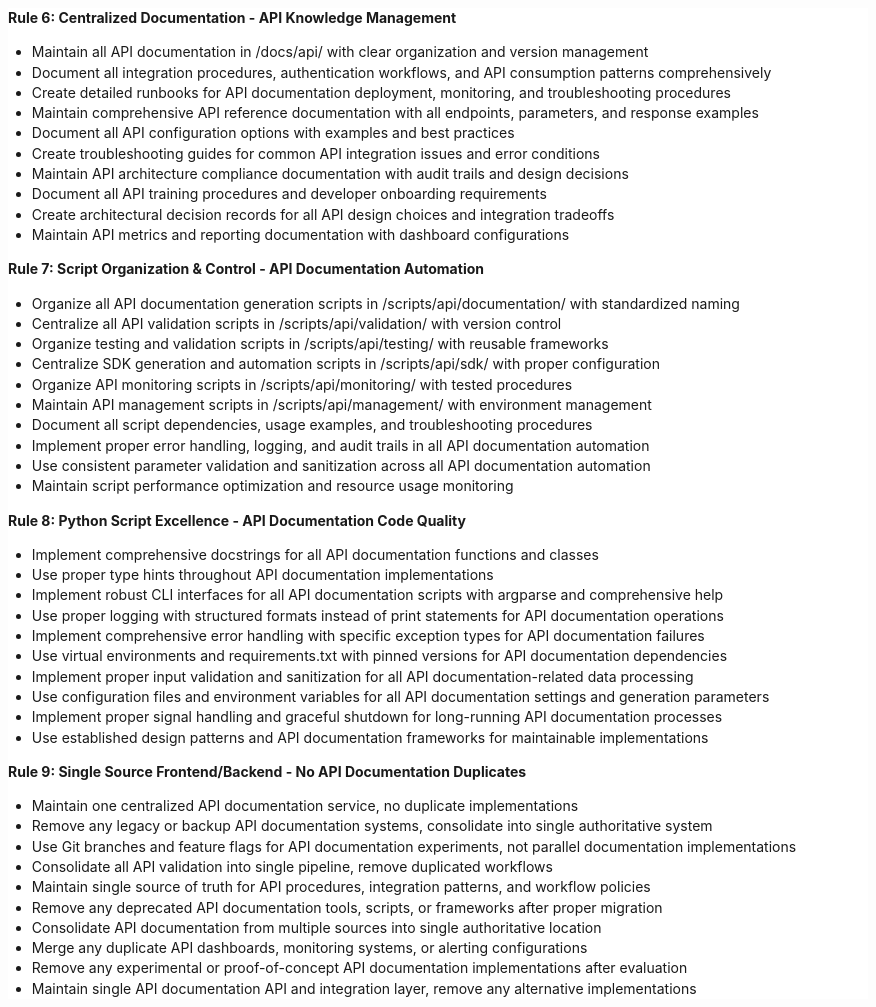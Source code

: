 **Rule 6: Centralized Documentation - API Knowledge Management**
- Maintain all API documentation in /docs/api/ with clear organization and version management
- Document all integration procedures, authentication workflows, and API consumption patterns comprehensively
- Create detailed runbooks for API documentation deployment, monitoring, and troubleshooting procedures
- Maintain comprehensive API reference documentation with all endpoints, parameters, and response examples
- Document all API configuration options with examples and best practices
- Create troubleshooting guides for common API integration issues and error conditions
- Maintain API architecture compliance documentation with audit trails and design decisions
- Document all API training procedures and developer onboarding requirements
- Create architectural decision records for all API design choices and integration tradeoffs
- Maintain API metrics and reporting documentation with dashboard configurations

**Rule 7: Script Organization & Control - API Documentation Automation**
- Organize all API documentation generation scripts in /scripts/api/documentation/ with standardized naming
- Centralize all API validation scripts in /scripts/api/validation/ with version control
- Organize testing and validation scripts in /scripts/api/testing/ with reusable frameworks
- Centralize SDK generation and automation scripts in /scripts/api/sdk/ with proper configuration
- Organize API monitoring scripts in /scripts/api/monitoring/ with tested procedures
- Maintain API management scripts in /scripts/api/management/ with environment management
- Document all script dependencies, usage examples, and troubleshooting procedures
- Implement proper error handling, logging, and audit trails in all API documentation automation
- Use consistent parameter validation and sanitization across all API documentation automation
- Maintain script performance optimization and resource usage monitoring

**Rule 8: Python Script Excellence - API Documentation Code Quality**
- Implement comprehensive docstrings for all API documentation functions and classes
- Use proper type hints throughout API documentation implementations
- Implement robust CLI interfaces for all API documentation scripts with argparse and comprehensive help
- Use proper logging with structured formats instead of print statements for API documentation operations
- Implement comprehensive error handling with specific exception types for API documentation failures
- Use virtual environments and requirements.txt with pinned versions for API documentation dependencies
- Implement proper input validation and sanitization for all API documentation-related data processing
- Use configuration files and environment variables for all API documentation settings and generation parameters
- Implement proper signal handling and graceful shutdown for long-running API documentation processes
- Use established design patterns and API documentation frameworks for maintainable implementations

**Rule 9: Single Source Frontend/Backend - No API Documentation Duplicates**
- Maintain one centralized API documentation service, no duplicate implementations
- Remove any legacy or backup API documentation systems, consolidate into single authoritative system
- Use Git branches and feature flags for API documentation experiments, not parallel documentation implementations
- Consolidate all API validation into single pipeline, remove duplicated workflows
- Maintain single source of truth for API procedures, integration patterns, and workflow policies
- Remove any deprecated API documentation tools, scripts, or frameworks after proper migration
- Consolidate API documentation from multiple sources into single authoritative location
- Merge any duplicate API dashboards, monitoring systems, or alerting configurations
- Remove any experimental or proof-of-concept API documentation implementations after evaluation
- Maintain single API documentation API and integration layer, remove any alternative implementations
